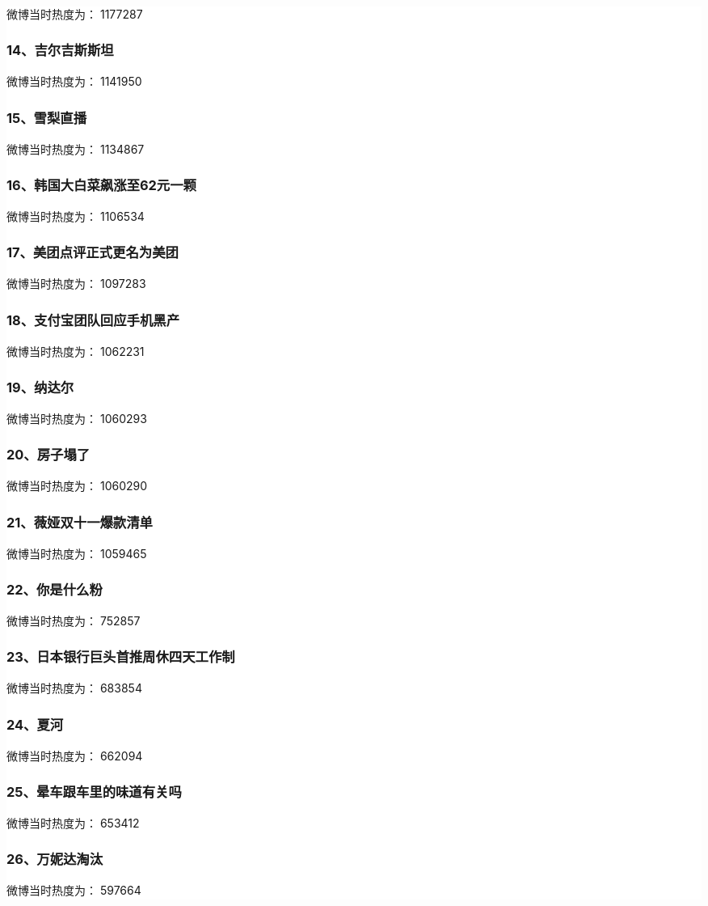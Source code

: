 微博当时热度为： 1177287

### 14、吉尔吉斯斯坦

微博当时热度为： 1141950

### 15、雪梨直播

微博当时热度为： 1134867

### 16、韩国大白菜飙涨至62元一颗

微博当时热度为： 1106534

### 17、美团点评正式更名为美团

微博当时热度为： 1097283

### 18、支付宝团队回应手机黑产

微博当时热度为： 1062231

### 19、纳达尔

微博当时热度为： 1060293

### 20、房子塌了

微博当时热度为： 1060290

### 21、薇娅双十一爆款清单

微博当时热度为： 1059465

### 22、你是什么粉

微博当时热度为： 752857

### 23、日本银行巨头首推周休四天工作制

微博当时热度为： 683854

### 24、夏河

微博当时热度为： 662094

### 25、晕车跟车里的味道有关吗

微博当时热度为： 653412

### 26、万妮达淘汰

微博当时热度为： 597664
